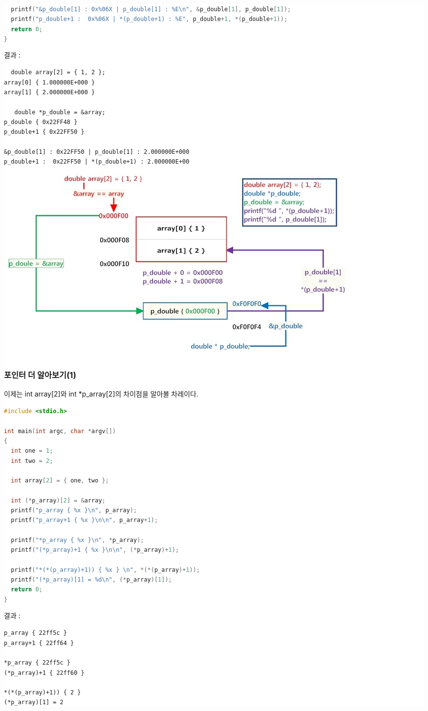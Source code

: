 ```c
  printf("&p_double[1] : 0x%06X | p_double[1] : %E\n", &p_double[1], p_double[1]);
  printf("p_double+1 :  0x%06X | *(p_double+1) : %E", p_double+1, *(p_double+1));
  return 0;
}
```

결과 :
```
  double array[2] = { 1, 2 };
array[0] { 1.000000E+000 }
array[1] { 2.000000E+000 }

   double *p_double = &array;
p_double { 0x22FF48 }
p_double+1 { 0x22FF50 }

&p_double[1] : 0x22FF50 | p_double[1] : 2.000000E+000
p_double+1 :  0x22FF50 | *(p_double+1) : 2.000000E+00
```

![pointer_arr_with_type]

### 포인터 더 알아보기(1)
이제는 int array[2]와 int *p_array[2]의 차이점을 알아볼 차레이다.

```c
#include <stdio.h>

int main(int argc, char *argv[])
{
  int one = 1;
  int two = 2;

  int array[2] = { one, two };

  int (*p_array)[2] = &array;
  printf("p_array { %x }\n", p_array);
  printf("p_array+1 { %x }\n\n", p_array+1);

  printf("*p_array { %x }\n", *p_array);
  printf("(*p_array)+1 { %x }\n\n", (*p_array)+1);

  printf("*(*(p_array)+1)) { %x } \n", *(*(p_array)+1));
  printf("(*p_array)[1] = %d\n", (*p_array)[1]);
  return 0;
}
```

결과 :
```
p_array { 22ff5c }
p_array+1 { 22ff64 }

*p_array { 22ff5c }
(*p_array)+1 { 22ff60 }

*(*(p_array)+1)) { 2 }
(*p_array)[1] = 2
```


 [pointer_basic]: ./imgs/pointer_basic.jpg
 [pointer_arr]: ./imgs/pointer_arr.jpg
 [pointer_arr_with_type]: ./imgs/pointer_arr_with_type.jpg
 [pointer_adv_01]: ./imgs/pointer_adv_01.jpg
 [pointer_adv_02]: ./imgs/pointer_adv_02.jpg
 [pointer_adv_03]: ./imgs/pointer_adv_03.jpg